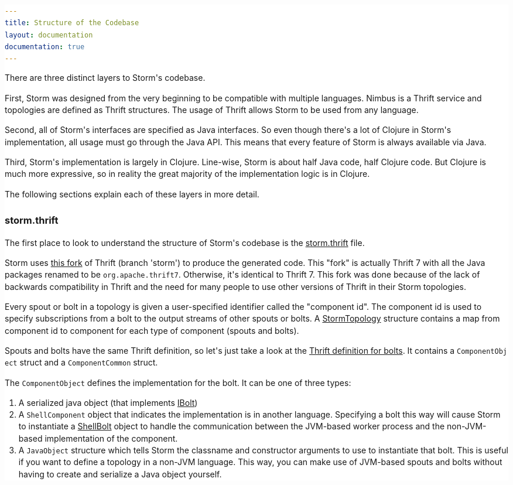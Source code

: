 ```yaml
---
title: Structure of the Codebase
layout: documentation
documentation: true
---
```

There are three distinct layers to Storm's codebase.

First, Storm was designed from the very beginning to be compatible with multiple languages. Nimbus is a Thrift service and topologies are defined as Thrift structures. The usage of Thrift allows Storm to be used from any language.

Second, all of Storm's interfaces are specified as Java interfaces. So even though there's a lot of Clojure in Storm's implementation, all usage must go through the Java API. This means that every feature of Storm is always available via Java.

Third, Storm's implementation is largely in Clojure. Line-wise, Storm is about half Java code, half Clojure code. But Clojure is much more expressive, so in reality the great majority of the implementation logic is in Clojure. 

The following sections explain each of these layers in more detail.

### storm.thrift

The first place to look to understand the structure of Storm's codebase is the [storm.thrift](https://github.com/apache/storm/blob/master/storm-core/src/storm.thrift) file.

Storm uses [this fork](https://github.com/nathanmarz/thrift/tree/storm) of Thrift (branch 'storm') to produce the generated code. This "fork" is actually Thrift 7 with all the Java packages renamed to be `org.apache.thrift7`. Otherwise, it's identical to Thrift 7. This fork was done because of the lack of backwards compatibility in Thrift and the need for many people to use other versions of Thrift in their Storm topologies.

Every spout or bolt in a topology is given a user-specified identifier called the "component id". The component id is used to specify subscriptions from a bolt to the output streams of other spouts or bolts. A [StormTopology](https://gihttps://github.com/apache/stormer/storm-core/src/storm.thrift#L91) structure contains a map from component id to component for each type of component (spouts and bolts).

Spouts and bolts have the same Thrift definition, so let's just take a look at the [Thrift definition for bolts](https://github.com/ahttps://github.com/apache/stormore/src/storm.thrift#L79). It contains a `ComponentObject` struct and a `ComponentCommon` struct.

The `ComponentObject` defines the implementation for the bolt. It can be one of three types:

1. A serialized java object (that implements [IBolt](https://github.com/apache/incuhttps://github.com/apache/stormm/backtype/storm/task/IBolt.java))
2. A `ShellComponent` object that indicates the implementation is in another language. Specifying a bolt this way will cause Storm to instantiate a [ShellBolt](https://github.com/apache/incubator-storhttps://github.com/apache/storm/storm/task/ShellBolt.java) object to handle the communication between the JVM-based worker process and the non-JVM-based implementation of the component.
3. A `JavaObject` structure which tells Storm the classname and constructor arguments to use to instantiate that bolt. This is useful if you want to define a topology in a non-JVM language. This way, you can make use of JVM-based spouts and bolts without having to create and serialize a Java object yourself.
